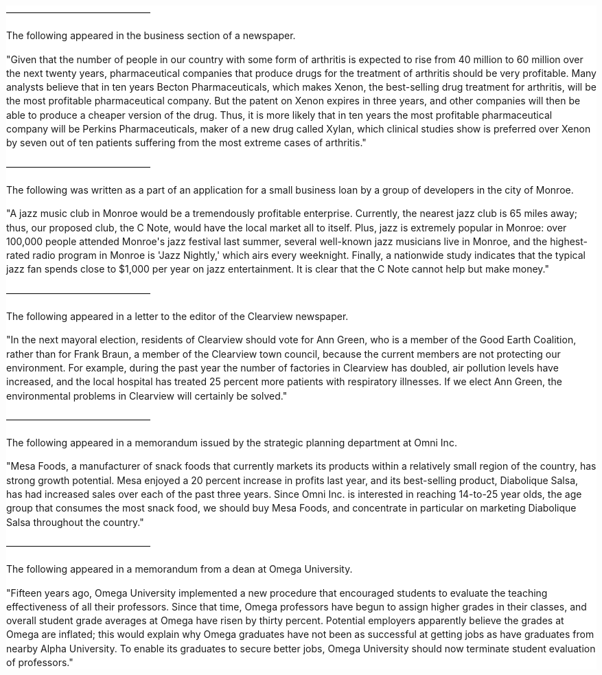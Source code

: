 ———————————————

The following appeared in the business section of a newspaper.

"Given that the number of people in our country with some form of arthritis is expected to rise from 40 million to 60 million over the next twenty years, pharmaceutical companies that produce drugs for the treatment of arthritis should be very profitable. Many analysts believe that in ten years Becton Pharmaceuticals, which makes Xenon, the best-selling drug treatment for arthritis, will be the most profitable pharmaceutical company. But the patent on Xenon expires in three years, and other companies will then be able to produce a cheaper version of the drug. Thus, it is more likely that in ten years the most profitable pharmaceutical company will be Perkins Pharmaceuticals, maker of a new drug called Xylan, which clinical studies show is preferred over Xenon by seven out of ten patients suffering from the most extreme cases of arthritis."

———————————————

The following was written as a part of an application for a small business loan by a group of developers in the city of Monroe.

"A jazz music club in Monroe would be a tremendously profitable enterprise. Currently, the nearest jazz club is 65 miles away; thus, our proposed club, the C Note, would have the local market all to itself. Plus, jazz is extremely popular in Monroe: over 100,000 people attended Monroe's jazz festival last summer, several well-known jazz musicians live in Monroe, and the highest-rated radio program in Monroe is 'Jazz Nightly,' which airs every weeknight. Finally, a nationwide study indicates that the typical jazz fan spends close to $1,000 per year on jazz entertainment. It is clear that the C Note cannot help but make money."

———————————————

The following appeared in a letter to the editor of the Clearview newspaper.

"In the next mayoral election, residents of Clearview should vote for Ann Green, who is a member of the Good Earth Coalition, rather than for Frank Braun, a member of the Clearview town council, because the current members are not protecting our environment. For example, during the past year the number of factories in Clearview has doubled, air pollution levels have increased, and the local hospital has treated 25 percent more patients with respiratory illnesses. If we elect Ann Green, the environmental problems in Clearview will certainly be solved."

———————————————

The following appeared in a memorandum issued by the strategic planning department at Omni Inc.

"Mesa Foods, a manufacturer of snack foods that currently markets its products within a relatively small region of the country, has strong growth potential. Mesa enjoyed a 20 percent increase in profits last year, and its best-selling product, Diabolique Salsa, has had increased sales over each of the past three years. Since Omni Inc. is interested in reaching 14-to-25 year olds, the age group that consumes the most snack food, we should buy Mesa Foods, and concentrate in particular on marketing Diabolique Salsa throughout the country."

———————————————

The following appeared in a memorandum from a dean at Omega University.

"Fifteen years ago, Omega University implemented a new procedure that encouraged students to evaluate the teaching effectiveness of all their professors. Since that time, Omega professors have begun to assign higher grades in their classes, and overall student grade averages at Omega have risen by thirty percent. Potential employers apparently believe the grades at Omega are inflated; this would explain why Omega graduates have not been as successful at getting jobs as have graduates from nearby Alpha University. To enable its graduates to secure better jobs, Omega University should now terminate student evaluation of professors."
